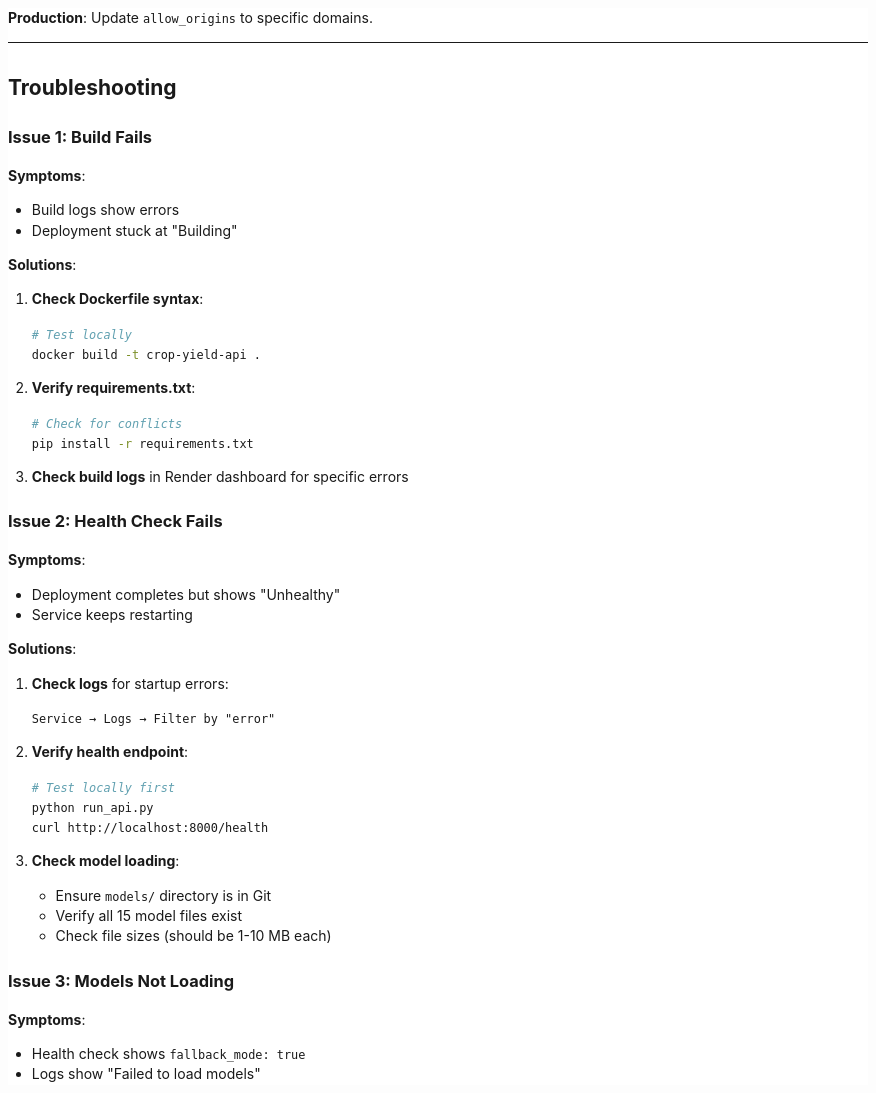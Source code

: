 **Production**: Update `allow_origins` to specific domains.

---

## Troubleshooting

### Issue 1: Build Fails

**Symptoms**:
- Build logs show errors
- Deployment stuck at "Building"

**Solutions**:

1. **Check Dockerfile syntax**:
   ```bash
   # Test locally
   docker build -t crop-yield-api .
   ```

2. **Verify requirements.txt**:
   ```bash
   # Check for conflicts
   pip install -r requirements.txt
   ```

3. **Check build logs** in Render dashboard for specific errors

### Issue 2: Health Check Fails

**Symptoms**:
- Deployment completes but shows "Unhealthy"
- Service keeps restarting

**Solutions**:

1. **Check logs** for startup errors:
   ```
   Service → Logs → Filter by "error"
   ```

2. **Verify health endpoint**:
   ```bash
   # Test locally first
   python run_api.py
   curl http://localhost:8000/health
   ```

3. **Check model loading**:
   - Ensure `models/` directory is in Git
   - Verify all 15 model files exist
   - Check file sizes (should be 1-10 MB each)

### Issue 3: Models Not Loading

**Symptoms**:
- Health check shows `fallback_mode: true`
- Logs show "Failed to load models"
